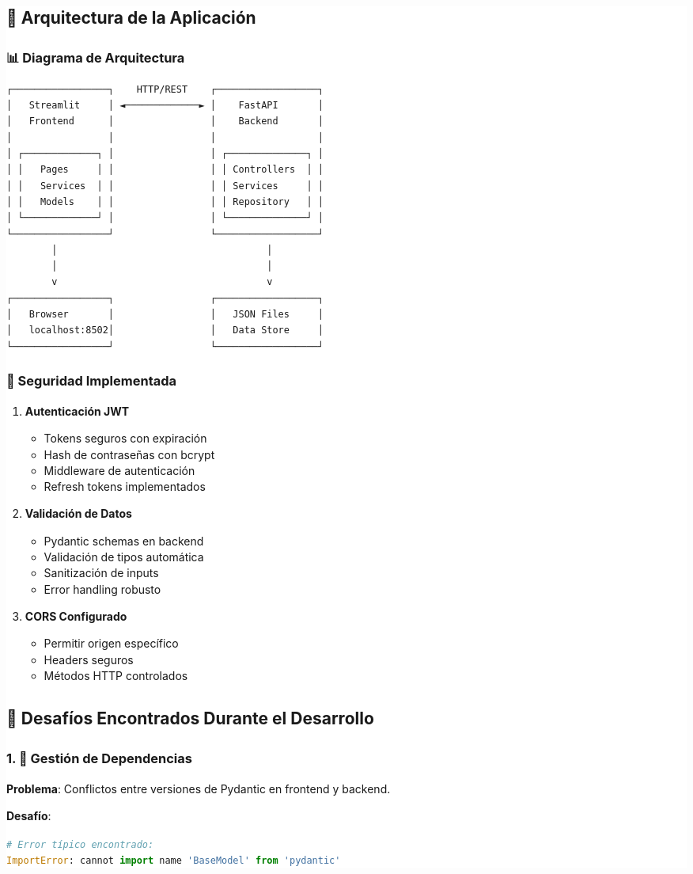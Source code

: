 ## 🔄 Arquitectura de la Aplicación

### 📊 Diagrama de Arquitectura

```
┌─────────────────┐    HTTP/REST    ┌──────────────────┐
│   Streamlit     │ ◄─────────────► │    FastAPI       │
│   Frontend      │                 │    Backend       │
│                 │                 │                  │
│ ┌─────────────┐ │                 │ ┌──────────────┐ │
│ │   Pages     │ │                 │ │ Controllers  │ │
│ │   Services  │ │                 │ │ Services     │ │
│ │   Models    │ │                 │ │ Repository   │ │
│ └─────────────┘ │                 │ └──────────────┘ │
└─────────────────┘                 └──────────────────┘
        │                                     │
        │                                     │
        v                                     v
┌─────────────────┐                 ┌──────────────────┐
│   Browser       │                 │   JSON Files     │
│   localhost:8502│                 │   Data Store     │
└─────────────────┘                 └──────────────────┘
```

### 🔐 Seguridad Implementada

1. **Autenticación JWT**
   - Tokens seguros con expiración
   - Hash de contraseñas con bcrypt
   - Middleware de autenticación
   - Refresh tokens implementados

2. **Validación de Datos**
   - Pydantic schemas en backend
   - Validación de tipos automática
   - Sanitización de inputs
   - Error handling robusto

3. **CORS Configurado**
   - Permitir origen específico
   - Headers seguros
   - Métodos HTTP controlados

## 🚧 Desafíos Encontrados Durante el Desarrollo

### 1. 🔀 Gestión de Dependencias

**Problema**: Conflictos entre versiones de Pydantic en frontend y backend.

**Desafío**:
```python
# Error típico encontrado:
ImportError: cannot import name 'BaseModel' from 'pydantic'
```
